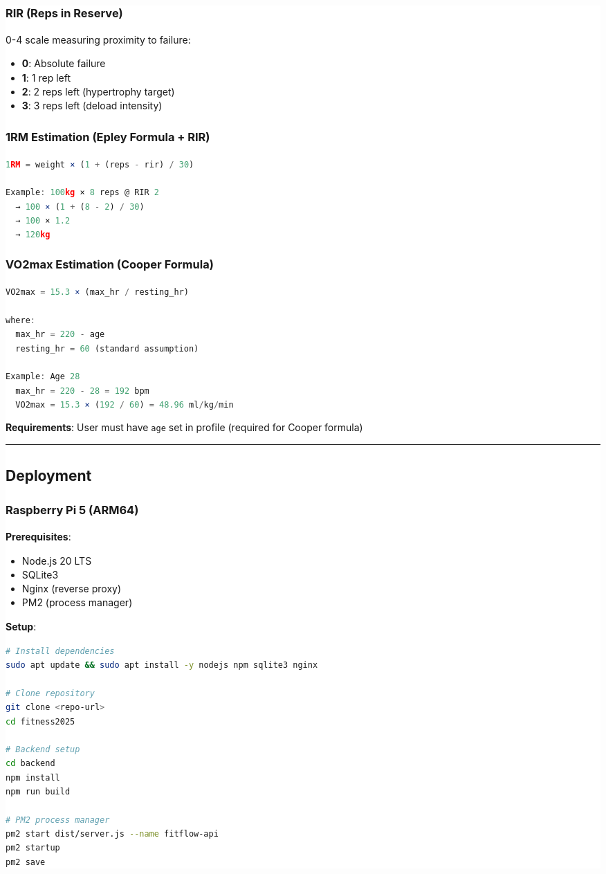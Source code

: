 ### RIR (Reps in Reserve)

0-4 scale measuring proximity to failure:
- **0**: Absolute failure
- **1**: 1 rep left
- **2**: 2 reps left (hypertrophy target)
- **3**: 3 reps left (deload intensity)

### 1RM Estimation (Epley Formula + RIR)

```typescript
1RM = weight × (1 + (reps - rir) / 30)

Example: 100kg × 8 reps @ RIR 2
  → 100 × (1 + (8 - 2) / 30)
  → 100 × 1.2
  → 120kg
```

### VO2max Estimation (Cooper Formula)

```typescript
VO2max = 15.3 × (max_hr / resting_hr)

where:
  max_hr = 220 - age
  resting_hr = 60 (standard assumption)

Example: Age 28
  max_hr = 220 - 28 = 192 bpm
  VO2max = 15.3 × (192 / 60) = 48.96 ml/kg/min
```

**Requirements**: User must have `age` set in profile (required for Cooper formula)

---

## Deployment

### Raspberry Pi 5 (ARM64)

**Prerequisites**:
- Node.js 20 LTS
- SQLite3
- Nginx (reverse proxy)
- PM2 (process manager)

**Setup**:

```bash
# Install dependencies
sudo apt update && sudo apt install -y nodejs npm sqlite3 nginx

# Clone repository
git clone <repo-url>
cd fitness2025

# Backend setup
cd backend
npm install
npm run build

# PM2 process manager
pm2 start dist/server.js --name fitflow-api
pm2 startup
pm2 save
```